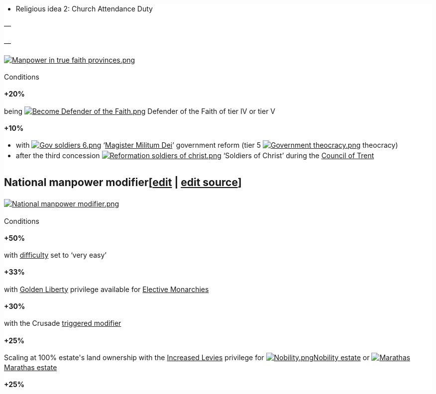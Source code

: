 *   Religious idea 2: Church Attendance Duty

—

—

[![Manpower in true faith provinces.png](/images/thumb/f/f6/Manpower_in_true_faith_provinces.png/24px-Manpower_in_true_faith_provinces.png)](/File:Manpower_in_true_faith_provinces.png)

Conditions

**+20%**

being [![Become Defender of the Faith.png](/images/thumb/0/0f/Become_Defender_of_the_Faith.png/24px-Become_Defender_of_the_Faith.png)](/Defender_of_the_faith "Defender of the faith") Defender of the Faith of tier IV or tier V

**+10%**

*   with [![Gov soldiers 6.png](/images/thumb/5/5a/Gov_soldiers_6.png/24px-Gov_soldiers_6.png)](/File:Gov_soldiers_6.png) ‘[Magister Militum Dei](/Magister_Militum_Dei "Magister Militum Dei")’ government reform (tier 5 [![Government theocracy.png](/images/thumb/8/81/Government_theocracy.png/24px-Government_theocracy.png)](/Theocracy "Theocracy") theocracy)
*   after the third concession [![Reformation soldiers of christ.png](/images/thumb/2/22/Reformation_soldiers_of_christ.png/24px-Reformation_soldiers_of_christ.png)](/File:Reformation_soldiers_of_christ.png) ‘Soldiers of Christ’ during the [Council of Trent](/Council_of_Trent "Council of Trent")

National manpower modifier\[[edit](/index.php?title=Manpower&veaction=edit&section=8 "Edit section: National manpower modifier") | [edit source](/index.php?title=Manpower&action=edit&section=8 "Edit section: National manpower modifier")\]
----------------------------------------------------------------------------------------------------------------------------------------------------------------------------------------------------------------------------------------------

[![National manpower modifier.png](/images/thumb/f/fe/National_manpower_modifier.png/24px-National_manpower_modifier.png)](/National_manpower_modifier "National manpower modifier")

Conditions

**+50%**

with [difficulty](/Difficulty "Difficulty") set to ‘very easy’

**+33%**

with [Golden Liberty](/Base_estates#Golden_Liberty "Base estates") privilege available for [Elective Monarchies](/Monarchy#Elective_Monarchy "Monarchy")

**+30%**

with the Crusade [triggered modifier](/Triggered_modifier "Triggered modifier")

**+25%**

Scaling at 100% estate's land ownership with the [Increased Levies](/Base_estates#Nobility "Base estates") privilege for [![Nobility.png](/images/thumb/c/c8/Nobility.png/28px-Nobility.png)](/Nobility "Nobility")[Nobility estate](/Base_estates#Nobility "Base estates") or [![Marathas](/images/thumb/9/94/Marathas_estate.png/28px-Marathas_estate.png)](/Marathas_estate "Marathas")[Marathas estate](/Dharma_estates#Marathas "Dharma estates")

**+25%**
